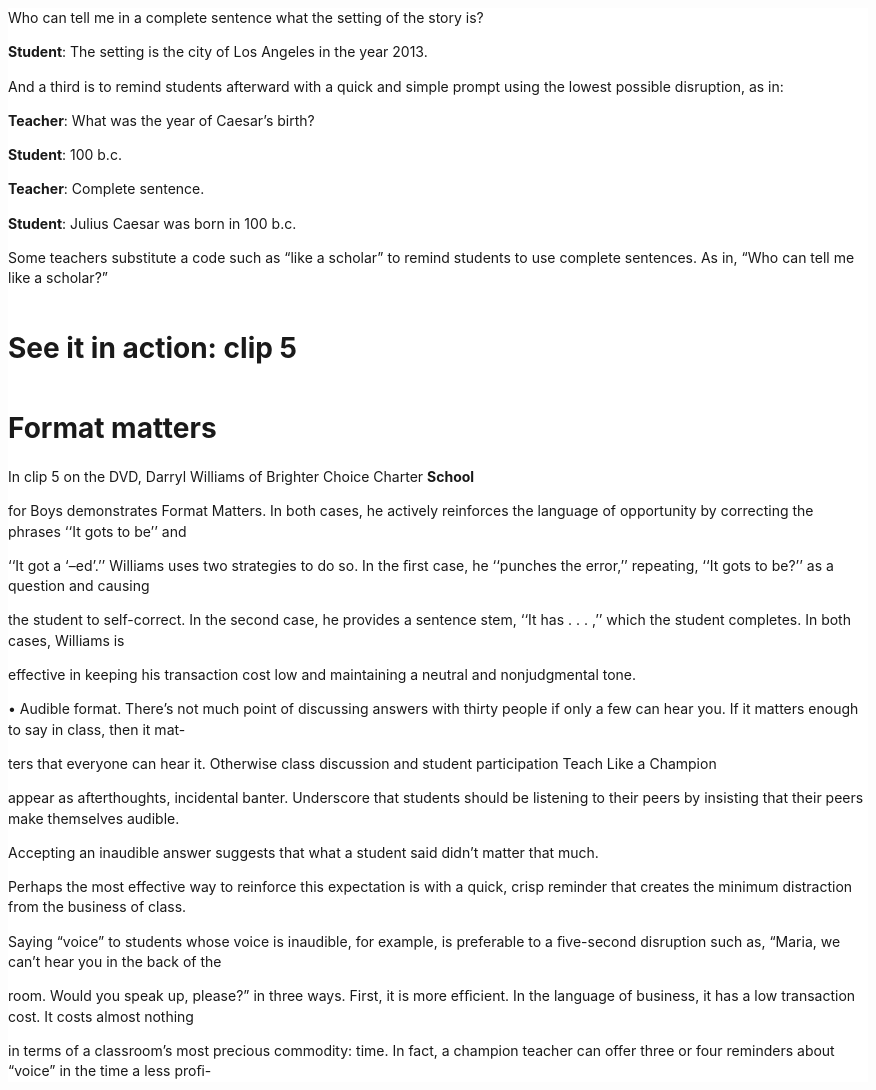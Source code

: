 Who can tell me in a complete sentence what the setting of the story is?

****Student****: The setting is the city of Los Angeles in the year 2013.

And a third is to remind students afterward with a quick and simple prompt using the lowest possible disruption, as in:

****Teacher****: What was the year of Caesar’s birth?

****Student****: 100 b.c.

****Teacher****: Complete sentence.

****Student****: Julius Caesar was born in 100 b.c.

Some teachers substitute a code such as “like a scholar” to remind students to use complete sentences. As in, “Who can tell me like a scholar?”

# See it in action: clip 5

# Format matters

In clip 5 on the DVD, Darryl Williams of Brighter Choice Charter ****School****

for Boys demonstrates Format Matters. In both cases, he actively reinforces the language of opportunity by correcting the phrases ‘‘It gots to be’’ and

‘‘It got a ‘–ed’.’’ Williams uses two strategies to do so. In the ﬁrst case, he ‘‘punches the error,’’ repeating, ‘‘It gots to be?’’ as a question and causing

the student to self-correct. In the second case, he provides a sentence stem, ‘‘It has . . . ,’’ which the student completes. In both cases, Williams is

effective in keeping his transaction cost low and maintaining a neutral and nonjudgmental tone.

• Audible format. There’s not much point of discussing answers with thirty people if only a few can hear you. If it matters enough to say in class, then it mat-

ters that everyone can hear it. Otherwise class discussion and student participation Teach Like a Champion

appear as afterthoughts, incidental banter. Underscore that students should be listening to their peers by insisting that their peers make themselves audible.

Accepting an inaudible answer suggests that what a student said didn’t matter that much.

Perhaps the most effective way to reinforce this expectation is with a quick, crisp reminder that creates the minimum distraction from the business of class.

Saying “voice” to students whose voice is inaudible, for example, is preferable to a ﬁve-second disruption such as, “Maria, we can’t hear you in the back of the

room. Would you speak up, please?” in three ways. First, it is more efﬁcient. In the language of business, it has a low transaction cost. It costs almost nothing

in terms of a classroom’s most precious commodity: time. In fact, a champion teacher can offer three or four reminders about “voice” in the time a less proﬁ-
